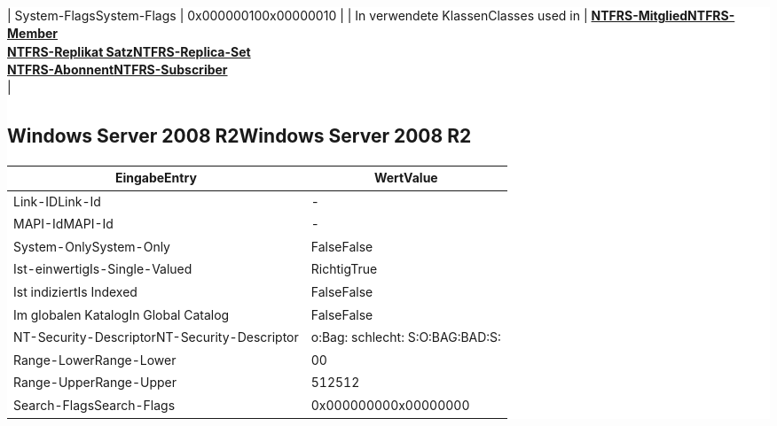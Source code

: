 | <span data-ttu-id="59045-233">System-Flags</span><span class="sxs-lookup"><span data-stu-id="59045-233">System-Flags</span></span>           | <span data-ttu-id="59045-234">0x00000010</span><span class="sxs-lookup"><span data-stu-id="59045-234">0x00000010</span></span>                                                                                                                                                          |
| <span data-ttu-id="59045-235">In verwendete Klassen</span><span class="sxs-lookup"><span data-stu-id="59045-235">Classes used in</span></span>        | [<span data-ttu-id="59045-236">**NTFRS-Mitglied**</span><span class="sxs-lookup"><span data-stu-id="59045-236">**NTFRS-Member**</span></span>](c-ntfrsmember.md)<br/> [<span data-ttu-id="59045-237">**NTFRS-Replikat Satz**</span><span class="sxs-lookup"><span data-stu-id="59045-237">**NTFRS-Replica-Set**</span></span>](c-ntfrsreplicaset.md)<br/> [<span data-ttu-id="59045-238">**NTFRS-Abonnent**</span><span class="sxs-lookup"><span data-stu-id="59045-238">**NTFRS-Subscriber**</span></span>](c-ntfrssubscriber.md)<br/> |



## <a name="windows-server-2008-r2"></a><span data-ttu-id="59045-239">Windows Server 2008 R2</span><span class="sxs-lookup"><span data-stu-id="59045-239">Windows Server 2008 R2</span></span>



| <span data-ttu-id="59045-240">Eingabe</span><span class="sxs-lookup"><span data-stu-id="59045-240">Entry</span></span> | <span data-ttu-id="59045-241">Wert</span><span class="sxs-lookup"><span data-stu-id="59045-241">Value</span></span> |
|------------------------|---------------------------------------------------------------------------------------------------------------------------------------------------------------------|
| <span data-ttu-id="59045-242">Link-ID</span><span class="sxs-lookup"><span data-stu-id="59045-242">Link-Id</span></span>                | \-                                                                                                                                                                  |
| <span data-ttu-id="59045-243">MAPI-Id</span><span class="sxs-lookup"><span data-stu-id="59045-243">MAPI-Id</span></span>                | \-                                                                                                                                                                  |
| <span data-ttu-id="59045-244">System-Only</span><span class="sxs-lookup"><span data-stu-id="59045-244">System-Only</span></span>            | <span data-ttu-id="59045-245">False</span><span class="sxs-lookup"><span data-stu-id="59045-245">False</span></span>                                                                                                                                                               |
| <span data-ttu-id="59045-246">Ist-einwertig</span><span class="sxs-lookup"><span data-stu-id="59045-246">Is-Single-Valued</span></span>       | <span data-ttu-id="59045-247">Richtig</span><span class="sxs-lookup"><span data-stu-id="59045-247">True</span></span>                                                                                                                                                                |
| <span data-ttu-id="59045-248">Ist indiziert</span><span class="sxs-lookup"><span data-stu-id="59045-248">Is Indexed</span></span>             | <span data-ttu-id="59045-249">False</span><span class="sxs-lookup"><span data-stu-id="59045-249">False</span></span>                                                                                                                                                               |
| <span data-ttu-id="59045-250">Im globalen Katalog</span><span class="sxs-lookup"><span data-stu-id="59045-250">In Global Catalog</span></span>      | <span data-ttu-id="59045-251">False</span><span class="sxs-lookup"><span data-stu-id="59045-251">False</span></span>                                                                                                                                                               |
| <span data-ttu-id="59045-252">NT-Security-Descriptor</span><span class="sxs-lookup"><span data-stu-id="59045-252">NT-Security-Descriptor</span></span> | <span data-ttu-id="59045-253">o:Bag: schlecht: S:</span><span class="sxs-lookup"><span data-stu-id="59045-253">O:BAG:BAD:S:</span></span>                                                                                                                                                        |
| <span data-ttu-id="59045-254">Range-Lower</span><span class="sxs-lookup"><span data-stu-id="59045-254">Range-Lower</span></span>            | <span data-ttu-id="59045-255">0</span><span class="sxs-lookup"><span data-stu-id="59045-255">0</span></span>                                                                                                                                                                   |
| <span data-ttu-id="59045-256">Range-Upper</span><span class="sxs-lookup"><span data-stu-id="59045-256">Range-Upper</span></span>            | <span data-ttu-id="59045-257">512</span><span class="sxs-lookup"><span data-stu-id="59045-257">512</span></span>                                                                                                                                                                 |
| <span data-ttu-id="59045-258">Search-Flags</span><span class="sxs-lookup"><span data-stu-id="59045-258">Search-Flags</span></span>           | <span data-ttu-id="59045-259">0x00000000</span><span class="sxs-lookup"><span data-stu-id="59045-259">0x00000000</span></span>                                                                                                                                                          |
